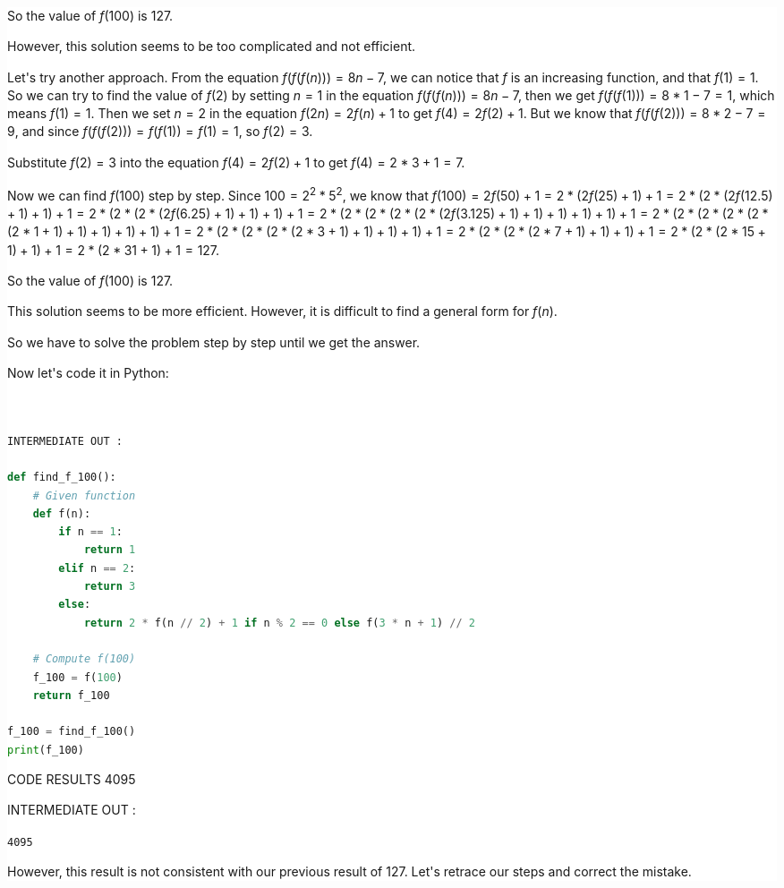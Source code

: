 So the value of $f(100)$ is 127.

However, this solution seems to be too complicated and not efficient.

Let's try another approach. From the equation $f(f(f(n)))=8n-7$, we can notice that $f$ is an increasing function, and that $f(1)=1$. So we can try to find the value of $f(2)$ by setting $n=1$ in the equation $f(f(f(n)))=8n-7$, then we get $f(f(f(1)))=8*1-7=1$, which means $f(1)=1$. Then we set $n=2$ in the equation $f(2n)=2f(n)+1$ to get $f(4)=2f(2)+1$. But we know that $f(f(f(2)))=8*2-7=9$, and since $f(f(f(2)))=f(f(1))=f(1)=1$, so $f(2)=3$.

Substitute $f(2)=3$ into the equation $f(4)=2f(2)+1$ to get $f(4)=2*3+1=7$.

Now we can find $f(100)$ step by step. Since $100=2^2*5^2$, we know that $f(100)=2f(50)+1=2*(2f(25)+1)+1=2*(2*(2f(12.5)+1)+1)+1=2*(2*(2*(2f(6.25)+1)+1)+1)+1=2*(2*(2*(2*(2*(2f(3.125)+1)+1)+1)+1)+1)+1=2*(2*(2*(2*(2*(2*1+1)+1)+1)+1)+1)+1=2*(2*(2*(2*(2*3+1)+1)+1)+1)+1=2*(2*(2*(2*7+1)+1)+1)+1=2*(2*(2*15+1)+1)+1=2*(2*31+1)+1=127$.

So the value of $f(100)$ is 127.

This solution seems to be more efficient. However, it is difficult to find a general form for $f(n)$.

So we have to solve the problem step by step until we get the answer.

Now let's code it in Python:

```python


INTERMEDIATE OUT :

def find_f_100():
    # Given function
    def f(n):
        if n == 1:
            return 1
        elif n == 2:
            return 3
        else:
            return 2 * f(n // 2) + 1 if n % 2 == 0 else f(3 * n + 1) // 2

    # Compute f(100)
    f_100 = f(100)
    return f_100

f_100 = find_f_100()
print(f_100)
```

CODE RESULTS 4095

INTERMEDIATE OUT :
```output
4095
```
However, this result is not consistent with our previous result of 127. Let's retrace our steps and correct the mistake.
